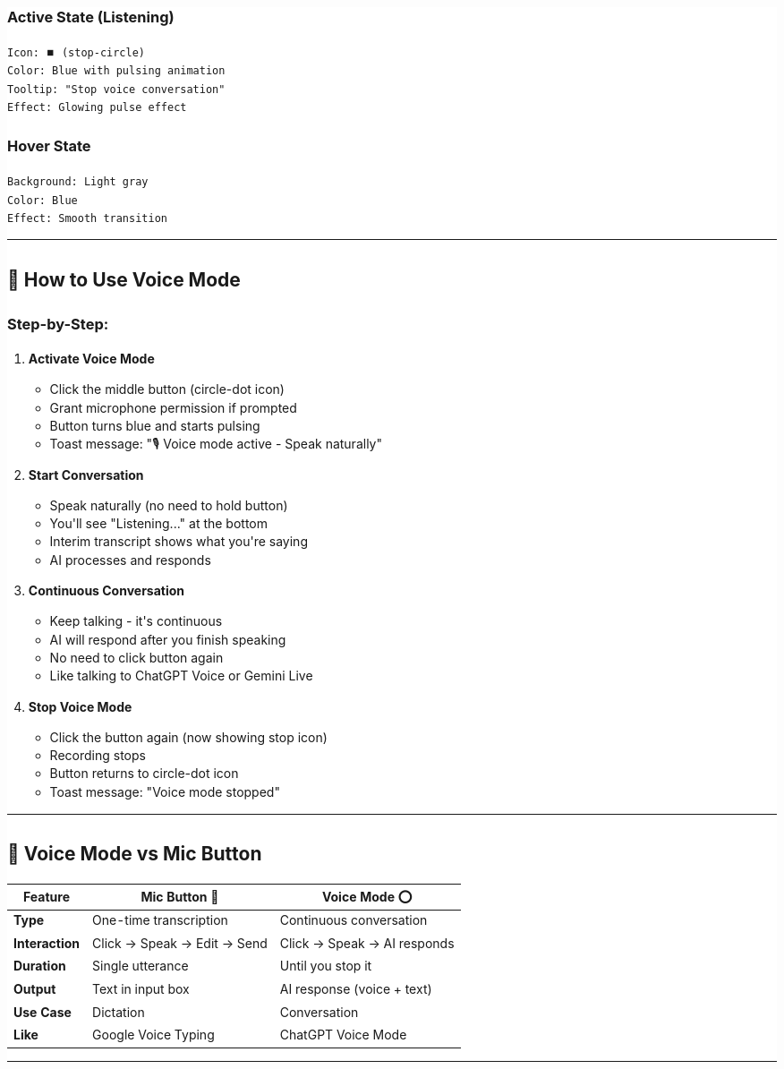 ### **Active State** (Listening)
```
Icon: ⏹️ (stop-circle)
Color: Blue with pulsing animation
Tooltip: "Stop voice conversation"
Effect: Glowing pulse effect
```

### **Hover State**
```
Background: Light gray
Color: Blue
Effect: Smooth transition
```

---

## 🚀 How to Use Voice Mode

### **Step-by-Step:**

1. **Activate Voice Mode**
   - Click the middle button (circle-dot icon)
   - Grant microphone permission if prompted
   - Button turns blue and starts pulsing
   - Toast message: "🎙️ Voice mode active - Speak naturally"

2. **Start Conversation**
   - Speak naturally (no need to hold button)
   - You'll see "Listening..." at the bottom
   - Interim transcript shows what you're saying
   - AI processes and responds

3. **Continuous Conversation**
   - Keep talking - it's continuous
   - AI will respond after you finish speaking
   - No need to click button again
   - Like talking to ChatGPT Voice or Gemini Live

4. **Stop Voice Mode**
   - Click the button again (now showing stop icon)
   - Recording stops
   - Button returns to circle-dot icon
   - Toast message: "Voice mode stopped"

---

## 🎯 Voice Mode vs Mic Button

| Feature | Mic Button 🎤 | Voice Mode ⭕ |
|---------|--------------|--------------|
| **Type** | One-time transcription | Continuous conversation |
| **Interaction** | Click → Speak → Edit → Send | Click → Speak → AI responds |
| **Duration** | Single utterance | Until you stop it |
| **Output** | Text in input box | AI response (voice + text) |
| **Use Case** | Dictation | Conversation |
| **Like** | Google Voice Typing | ChatGPT Voice Mode |

---